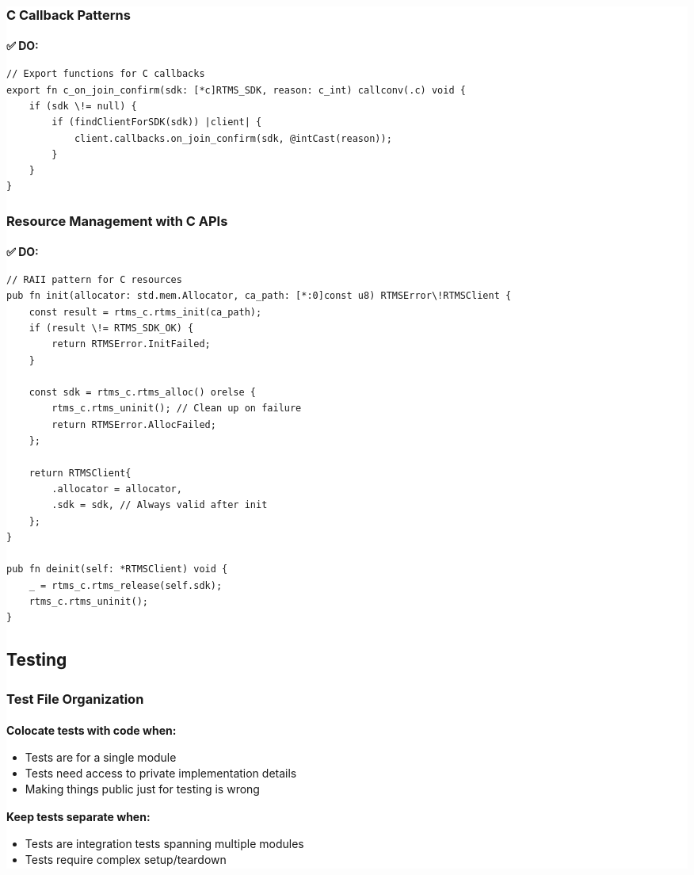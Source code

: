 ### C Callback Patterns

**✅ DO:**
```zig
// Export functions for C callbacks
export fn c_on_join_confirm(sdk: [*c]RTMS_SDK, reason: c_int) callconv(.c) void {
    if (sdk \!= null) {
        if (findClientForSDK(sdk)) |client| {
            client.callbacks.on_join_confirm(sdk, @intCast(reason));
        }
    }
}
```

### Resource Management with C APIs

**✅ DO:**
```zig
// RAII pattern for C resources
pub fn init(allocator: std.mem.Allocator, ca_path: [*:0]const u8) RTMSError\!RTMSClient {
    const result = rtms_c.rtms_init(ca_path);
    if (result \!= RTMS_SDK_OK) {
        return RTMSError.InitFailed;
    }

    const sdk = rtms_c.rtms_alloc() orelse {
        rtms_c.rtms_uninit(); // Clean up on failure
        return RTMSError.AllocFailed;
    };

    return RTMSClient{
        .allocator = allocator,
        .sdk = sdk, // Always valid after init
    };
}

pub fn deinit(self: *RTMSClient) void {
    _ = rtms_c.rtms_release(self.sdk);
    rtms_c.rtms_uninit();
}
```

## Testing

### Test File Organization

**Colocate tests with code when:**
- Tests are for a single module
- Tests need access to private implementation details
- Making things public just for testing is wrong

**Keep tests separate when:**
- Tests are integration tests spanning multiple modules
- Tests require complex setup/teardown
